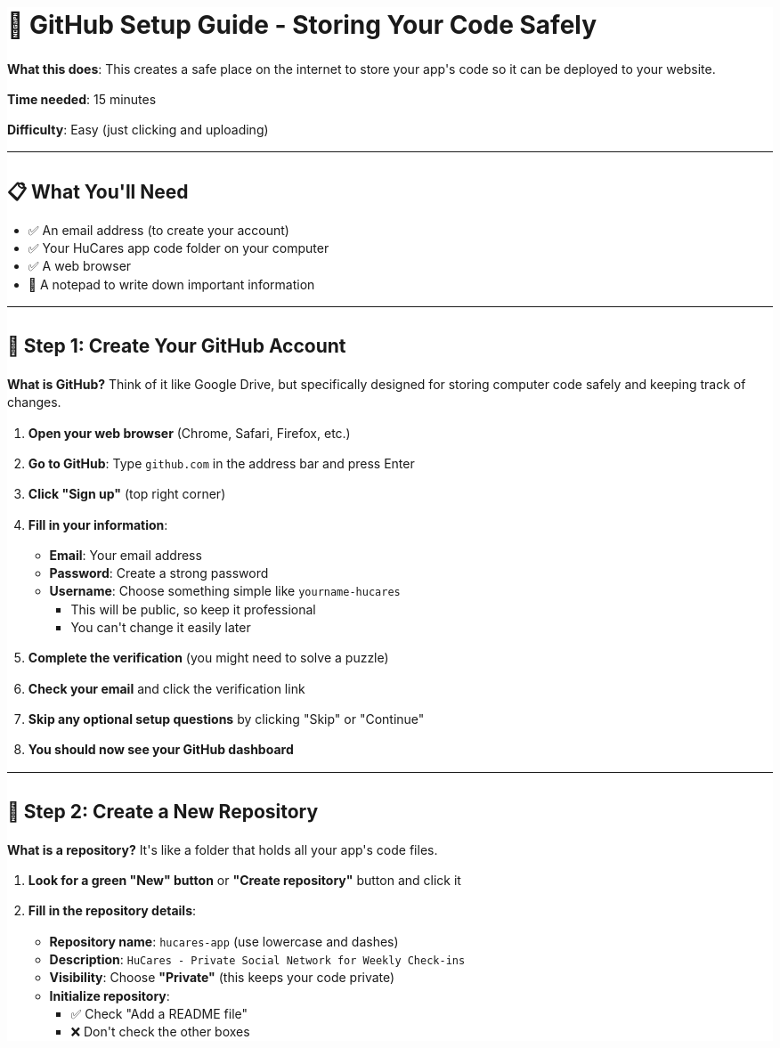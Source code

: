 # 📝 GitHub Setup Guide - Storing Your Code Safely

**What this does**: This creates a safe place on the internet to store your app's code so it can be deployed to your website.

**Time needed**: 15 minutes

**Difficulty**: Easy (just clicking and uploading)

---

## 📋 **What You'll Need**

- ✅ An email address (to create your account)
- ✅ Your HuCares app code folder on your computer
- ✅ A web browser
- 📝 A notepad to write down important information

---

## 🎯 **Step 1: Create Your GitHub Account**

**What is GitHub?** Think of it like Google Drive, but specifically designed for storing computer code safely and keeping track of changes.

1. **Open your web browser** (Chrome, Safari, Firefox, etc.)

2. **Go to GitHub**: Type `github.com` in the address bar and press Enter

3. **Click "Sign up"** (top right corner)

4. **Fill in your information**:
   - **Email**: Your email address
   - **Password**: Create a strong password
   - **Username**: Choose something simple like `yourname-hucares`
     - This will be public, so keep it professional
     - You can't change it easily later

5. **Complete the verification** (you might need to solve a puzzle)

6. **Check your email** and click the verification link

7. **Skip any optional setup questions** by clicking "Skip" or "Continue"

8. **You should now see your GitHub dashboard**

---

## 🎯 **Step 2: Create a New Repository**

**What is a repository?** It's like a folder that holds all your app's code files.

1. **Look for a green "New" button** or **"Create repository"** button and click it

2. **Fill in the repository details**:
   - **Repository name**: `hucares-app` (use lowercase and dashes)
   - **Description**: `HuCares - Private Social Network for Weekly Check-ins`
   - **Visibility**: Choose **"Private"** (this keeps your code private)
   - **Initialize repository**: 
     - ✅ Check "Add a README file"
     - ❌ Don't check the other boxes
